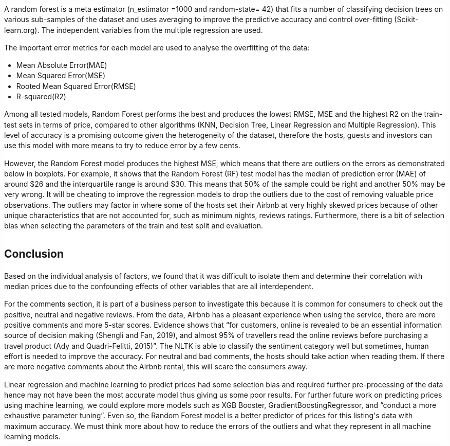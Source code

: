 A random forest is a meta estimator (n_estimator =1000 and random-state= 42)  that fits a number of classifying decision trees on various sub-samples of the dataset and uses averaging to improve the predictive accuracy and control over-fitting (Scikit-learn.org). The independent variables from the multiple regression are used.

The important error metrics for each model are used to analyse the overfitting of the data:
- Mean Absolute Error(MAE)
- Mean Squared Error(MSE)
- Rooted Mean Squared Error(RMSE)
- R-squared(R2)


Among all tested models, Random Forest performs the best and produces the lowest RMSE, MSE and the highest R2  on the train-test sets in terms of price, compared to other algorithms (KNN, Decision Tree, Linear Regression and Multiple Regression). This level of accuracy is a promising outcome given the heterogeneity of the dataset, therefore the hosts, guests and investors can use this model with more means to try to reduce error by a few cents.

However, the Random Forest model produces the highest MSE, which means that there are outliers on the errors as demonstrated below in boxplots. For example, it shows that the Random Forest (RF) test model has the median of prediction error (MAE) of around $26 and the interquartile range is around $30. This means that 50% of the sample could be right and another 50% may be very wrong. It will be cheating to improve the regression models to drop the outliers due to  the cost of removing valuable price observations. The outliers may factor in where some of the hosts set their Airbnb at very highly skewed prices because of other unique characteristics that are not accounted for, such as minimum nights, reviews ratings. Furthermore, there is a bit of selection bias when selecting the parameters of the train and test split and evaluation. 


## Conclusion

Based on the individual analysis of factors, we found that it was difficult to isolate them and determine their correlation with median prices due to the confounding effects of other variables that are all interdependent.

For the comments section, it is part of a business person to investigate this because it is common for consumers to check out the positive, neutral and negative reviews. From the data, Airbnb has a pleasant experience when using the service, there are more positive comments and more 5-star scores. Evidence shows that “for customers, online is revealed to be an essential information source of decision making (Shengli and Fan, 2019), and almost 95% of travellers read the online reviews before purchasing a travel product (Ady and Quadri-Felitti, 2015)”.  The NLTK is able to classify the sentiment category well but sometimes, human effort is needed to improve the accuracy. For neutral and bad comments, the hosts should take action when reading them.  If there are more negative comments about the Airbnb rental, this will scare the consumers away. 

Linear regression and machine learning to predict prices had some selection bias and required further pre-processing of the data hence may not have been the most accurate model thus giving us some poor results. For further future work on predicting prices using machine learning, we could explore more models such as XGB Booster, GradientBoostingRegressor, and  “conduct a more exhaustive parameter tuning”. Even so, the Random Forest model is a better predictor of prices for this listing's data with maximum accuracy. We must think more about how to reduce the errors of the outliers and what they represent in all machine learning models. 



